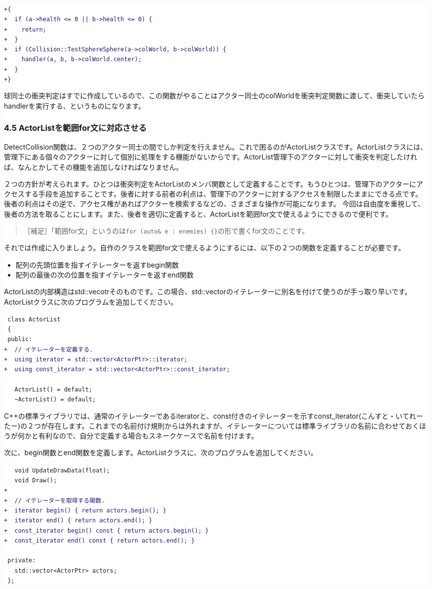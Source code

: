 ```diff
+{
+  if (a->health <= 0 || b->health <= 0) {
+    return;
+  }
+  if (Collision::TestSphereSphere(a->colWorld, b->colWorld)) {
+    handler(a, b, b->colWorld.center);
+  }
+}
```

球同士の衝突判定はすでに作成しているので、この関数がやることはアクター同士のcolWorldを衝突判定関数に渡して、衝突していたらhandlerを実行する、というものになります。

### 4.5 ActorListを範囲for文に対応させる

DetectCollision関数は、２つのアクター同士の間でしか判定を行えません。これで困るのがActorListクラスです。ActorListクラスには、管理下にある個々のアクターに対して個別に処理をする機能がないからです。ActorList管理下のアクターに対して衝突を判定したければ、なんとかしてその機能を追加しなければなりません。

２つの方針が考えられます。ひとつは衝突判定をActorListのメンバ関数として定義することです。もうひとつは、管理下のアクターにアクセスする手段を追加することです。後者に対する前者の利点は、管理下のアクターに対するアクセスを制限したままにできる点です。後者の利点はその逆で、アクセス権があればアクターを検索するなどの、さまざまな操作が可能になります。
今回は自由度を重視して、後者の方法を取ることにします。また、後者を適切に定義すると、ActorListを範囲for文で使えるようにできるので便利です。

>［補足］「範囲for文」というのは`for (auto& e : enemies) {}`の形で書くfor文のことです。

それでは作成に入りましょう。自作のクラスを範囲for文で使えるようにするには、以下の２つの関数を定義することが必要です。

* 配列の先頭位置を指すイテレーターを返すbegin関数
* 配列の最後の次の位置を指すイテレーターを返すend関数

ActorListの内部構造はstd::vecotrそのものです。この場合、std::vectorのイテレーターに別名を付けて使うのが手っ取り早いです。ActorListクラスに次のプログラムを追加してください。

```diff
 class ActorList
 {
 public:
+  // イテレーターを定義する.
+  using iterator = std::vector<ActorPtr>::iterator;
+  using const_iterator = std::vector<ActorPtr>::const_iterator;

   ActorList() = default;
   ~ActorList() = default;
```

C++の標準ライブラリでは、通常のイテレーターであるiteratorと、const付きのイテレーターを示すconst_iterator(こんすと・いてれーたー)の２つが存在します。これまでの名前付け規則からは外れますが、イテレーターについては標準ライブラリの名前に合わせておくほうが何かと有利なので、自分で定義する場合もスネークケースで名前を付けます。

次に、begin関数とend関数を定義します。ActorListクラスに、次のプログラムを追加してください。

```diff
   void UpdateDrawData(float);
   void Draw();
+
+  // イテレーターを取得する関数.
+  iterator begin() { return actors.begin(); }
+  iterator end() { return actors.end(); }
+  const_iterator begin() const { return actors.begin(); }
+  const_iterator end() const { return actors.end(); }

 private:
   std::vector<ActorPtr> actors;
 };
```
